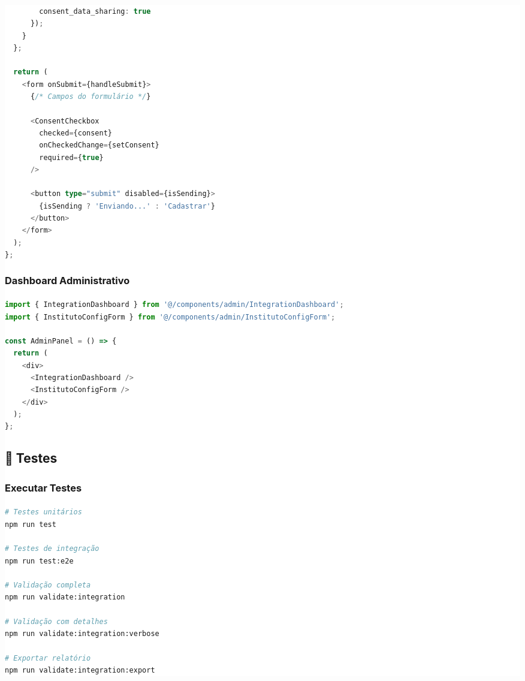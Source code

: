 ```typescript
        consent_data_sharing: true
      });
    }
  };

  return (
    <form onSubmit={handleSubmit}>
      {/* Campos do formulário */}
      
      <ConsentCheckbox
        checked={consent}
        onCheckedChange={setConsent}
        required={true}
      />
      
      <button type="submit" disabled={isSending}>
        {isSending ? 'Enviando...' : 'Cadastrar'}
      </button>
    </form>
  );
};
```

### Dashboard Administrativo

```typescript
import { IntegrationDashboard } from '@/components/admin/IntegrationDashboard';
import { InstitutoConfigForm } from '@/components/admin/InstitutoConfigForm';

const AdminPanel = () => {
  return (
    <div>
      <IntegrationDashboard />
      <InstitutoConfigForm />
    </div>
  );
};
```

## 🧪 Testes

### Executar Testes

```bash
# Testes unitários
npm run test

# Testes de integração
npm run test:e2e

# Validação completa
npm run validate:integration

# Validação com detalhes
npm run validate:integration:verbose

# Exportar relatório
npm run validate:integration:export
```
